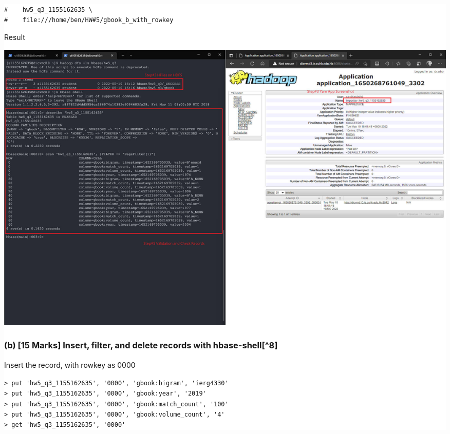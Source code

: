 ```shell
#    hw5_q3_1155162635 \
#    file:///home/ben/HW#5/gbook_b_with_rowkey
```

Result

![](Screenshots\Q3-a.jpg)



### **(b) [15 Marks]** Insert, filter, and delete records with hbase-shell[^8]

Insert the record, with rowkey as 0000

```shell
> put 'hw5_q3_1155162635', '0000', 'gbook:bigram', 'ierg4330'
> put 'hw5_q3_1155162635', '0000', 'gbook:year', '2019'
> put 'hw5_q3_1155162635', '0000', 'gbook:match_count', '100'
> put 'hw5_q3_1155162635', '0000', 'gbook:volume_count', '4'
> get 'hw5_q3_1155162635', '0000'
```


[^1]: PySpark GraphFramePythonAPI: https://blog.csdn.net/weixin_38336546/article/details/113651068
[^2]: PySpark GraphFrames Basics: https://blog.csdn.net/weixin_39198406/article/details/104922642
[^5]: Apache Spark MLlib for RDD: https://spark.apache.org/docs/latest/ml-guide.html
[^6]: Apache Spark MLlib Guide for Dataframe: https://spark.apache.org/docs/latest/ml-guide.html
[^7]: PySpark Collaborative Filtering with ALS: https://towardsdatascience.com/build-recommendation-system-with-pyspark-using-alternating-least-squares-als-matrix-factorisation-ebe1ad2e7679